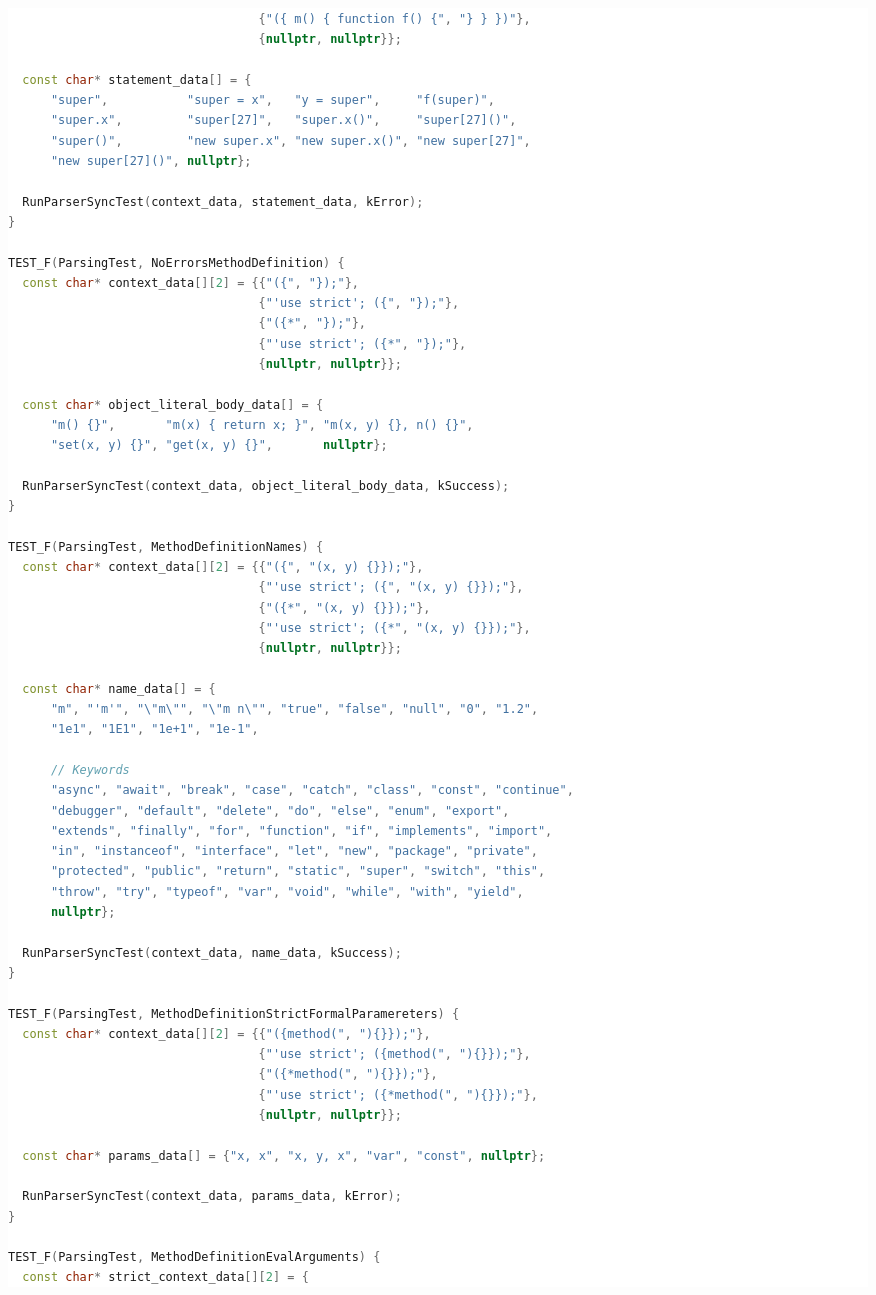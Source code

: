```cpp
                                   {"({ m() { function f() {", "} } })"},
                                   {nullptr, nullptr}};

  const char* statement_data[] = {
      "super",           "super = x",   "y = super",     "f(super)",
      "super.x",         "super[27]",   "super.x()",     "super[27]()",
      "super()",         "new super.x", "new super.x()", "new super[27]",
      "new super[27]()", nullptr};

  RunParserSyncTest(context_data, statement_data, kError);
}

TEST_F(ParsingTest, NoErrorsMethodDefinition) {
  const char* context_data[][2] = {{"({", "});"},
                                   {"'use strict'; ({", "});"},
                                   {"({*", "});"},
                                   {"'use strict'; ({*", "});"},
                                   {nullptr, nullptr}};

  const char* object_literal_body_data[] = {
      "m() {}",       "m(x) { return x; }", "m(x, y) {}, n() {}",
      "set(x, y) {}", "get(x, y) {}",       nullptr};

  RunParserSyncTest(context_data, object_literal_body_data, kSuccess);
}

TEST_F(ParsingTest, MethodDefinitionNames) {
  const char* context_data[][2] = {{"({", "(x, y) {}});"},
                                   {"'use strict'; ({", "(x, y) {}});"},
                                   {"({*", "(x, y) {}});"},
                                   {"'use strict'; ({*", "(x, y) {}});"},
                                   {nullptr, nullptr}};

  const char* name_data[] = {
      "m", "'m'", "\"m\"", "\"m n\"", "true", "false", "null", "0", "1.2",
      "1e1", "1E1", "1e+1", "1e-1",

      // Keywords
      "async", "await", "break", "case", "catch", "class", "const", "continue",
      "debugger", "default", "delete", "do", "else", "enum", "export",
      "extends", "finally", "for", "function", "if", "implements", "import",
      "in", "instanceof", "interface", "let", "new", "package", "private",
      "protected", "public", "return", "static", "super", "switch", "this",
      "throw", "try", "typeof", "var", "void", "while", "with", "yield",
      nullptr};

  RunParserSyncTest(context_data, name_data, kSuccess);
}

TEST_F(ParsingTest, MethodDefinitionStrictFormalParamereters) {
  const char* context_data[][2] = {{"({method(", "){}});"},
                                   {"'use strict'; ({method(", "){}});"},
                                   {"({*method(", "){}});"},
                                   {"'use strict'; ({*method(", "){}});"},
                                   {nullptr, nullptr}};

  const char* params_data[] = {"x, x", "x, y, x", "var", "const", nullptr};

  RunParserSyncTest(context_data, params_data, kError);
}

TEST_F(ParsingTest, MethodDefinitionEvalArguments) {
  const char* strict_context_data[][2] = {
```